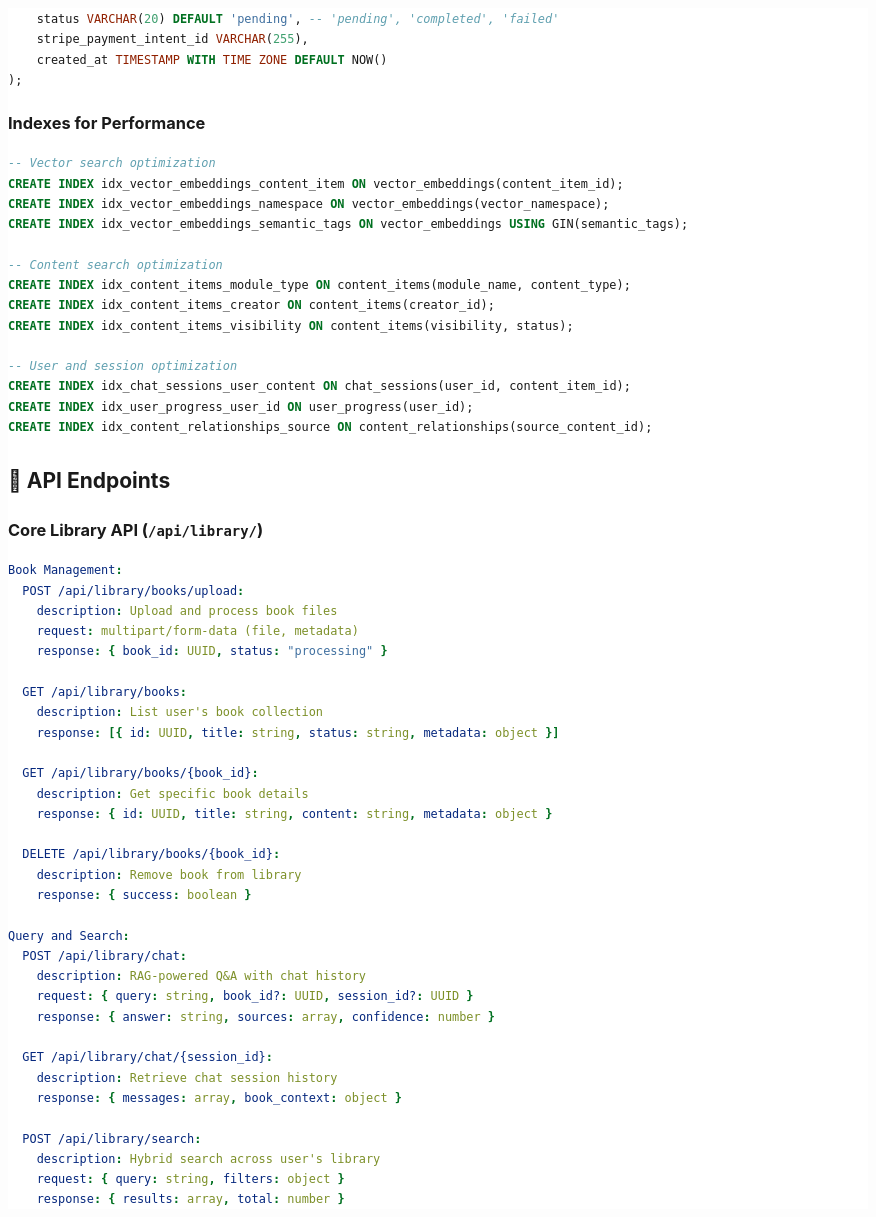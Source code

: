 ```sql
    status VARCHAR(20) DEFAULT 'pending', -- 'pending', 'completed', 'failed'
    stripe_payment_intent_id VARCHAR(255),
    created_at TIMESTAMP WITH TIME ZONE DEFAULT NOW()
);
```

### Indexes for Performance
```sql
-- Vector search optimization
CREATE INDEX idx_vector_embeddings_content_item ON vector_embeddings(content_item_id);
CREATE INDEX idx_vector_embeddings_namespace ON vector_embeddings(vector_namespace);
CREATE INDEX idx_vector_embeddings_semantic_tags ON vector_embeddings USING GIN(semantic_tags);

-- Content search optimization
CREATE INDEX idx_content_items_module_type ON content_items(module_name, content_type);
CREATE INDEX idx_content_items_creator ON content_items(creator_id);
CREATE INDEX idx_content_items_visibility ON content_items(visibility, status);

-- User and session optimization
CREATE INDEX idx_chat_sessions_user_content ON chat_sessions(user_id, content_item_id);
CREATE INDEX idx_user_progress_user_id ON user_progress(user_id);
CREATE INDEX idx_content_relationships_source ON content_relationships(source_content_id);
```

## 🔌 API Endpoints

### Core Library API (`/api/library/`)
```yaml
Book Management:
  POST /api/library/books/upload:
    description: Upload and process book files
    request: multipart/form-data (file, metadata)
    response: { book_id: UUID, status: "processing" }
  
  GET /api/library/books:
    description: List user's book collection
    response: [{ id: UUID, title: string, status: string, metadata: object }]
  
  GET /api/library/books/{book_id}:
    description: Get specific book details
    response: { id: UUID, title: string, content: string, metadata: object }
  
  DELETE /api/library/books/{book_id}:
    description: Remove book from library
    response: { success: boolean }

Query and Search:
  POST /api/library/chat:
    description: RAG-powered Q&A with chat history
    request: { query: string, book_id?: UUID, session_id?: UUID }
    response: { answer: string, sources: array, confidence: number }
  
  GET /api/library/chat/{session_id}:
    description: Retrieve chat session history
    response: { messages: array, book_context: object }
  
  POST /api/library/search:
    description: Hybrid search across user's library
    request: { query: string, filters: object }
    response: { results: array, total: number }
```

